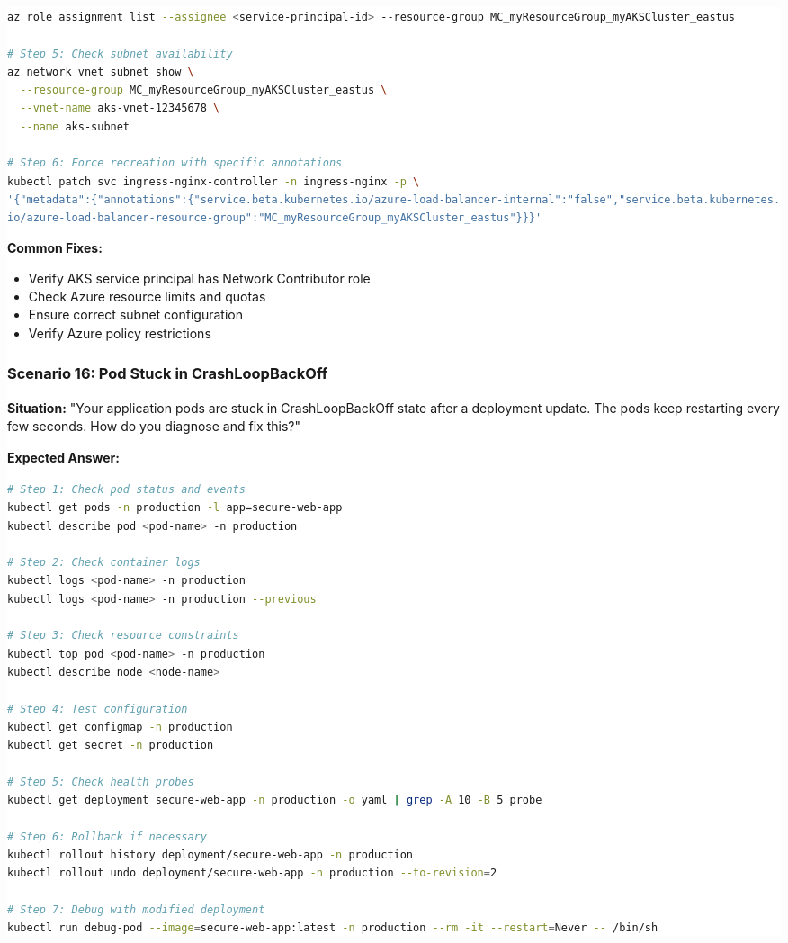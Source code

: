 ```bash
az role assignment list --assignee <service-principal-id> --resource-group MC_myResourceGroup_myAKSCluster_eastus

# Step 5: Check subnet availability
az network vnet subnet show \
  --resource-group MC_myResourceGroup_myAKSCluster_eastus \
  --vnet-name aks-vnet-12345678 \
  --name aks-subnet

# Step 6: Force recreation with specific annotations
kubectl patch svc ingress-nginx-controller -n ingress-nginx -p \
'{"metadata":{"annotations":{"service.beta.kubernetes.io/azure-load-balancer-internal":"false","service.beta.kubernetes.io/azure-load-balancer-resource-group":"MC_myResourceGroup_myAKSCluster_eastus"}}}'
```

**Common Fixes:**
- Verify AKS service principal has Network Contributor role
- Check Azure resource limits and quotas
- Ensure correct subnet configuration
- Verify Azure policy restrictions

### Scenario 16: Pod Stuck in CrashLoopBackOff
**Situation:** "Your application pods are stuck in CrashLoopBackOff state after a deployment update. The pods keep restarting every few seconds. How do you diagnose and fix this?"

**Expected Answer:**
```bash
# Step 1: Check pod status and events
kubectl get pods -n production -l app=secure-web-app
kubectl describe pod <pod-name> -n production

# Step 2: Check container logs
kubectl logs <pod-name> -n production
kubectl logs <pod-name> -n production --previous

# Step 3: Check resource constraints
kubectl top pod <pod-name> -n production
kubectl describe node <node-name>

# Step 4: Test configuration
kubectl get configmap -n production
kubectl get secret -n production

# Step 5: Check health probes
kubectl get deployment secure-web-app -n production -o yaml | grep -A 10 -B 5 probe

# Step 6: Rollback if necessary
kubectl rollout history deployment/secure-web-app -n production
kubectl rollout undo deployment/secure-web-app -n production --to-revision=2

# Step 7: Debug with modified deployment
kubectl run debug-pod --image=secure-web-app:latest -n production --rm -it --restart=Never -- /bin/sh
```
